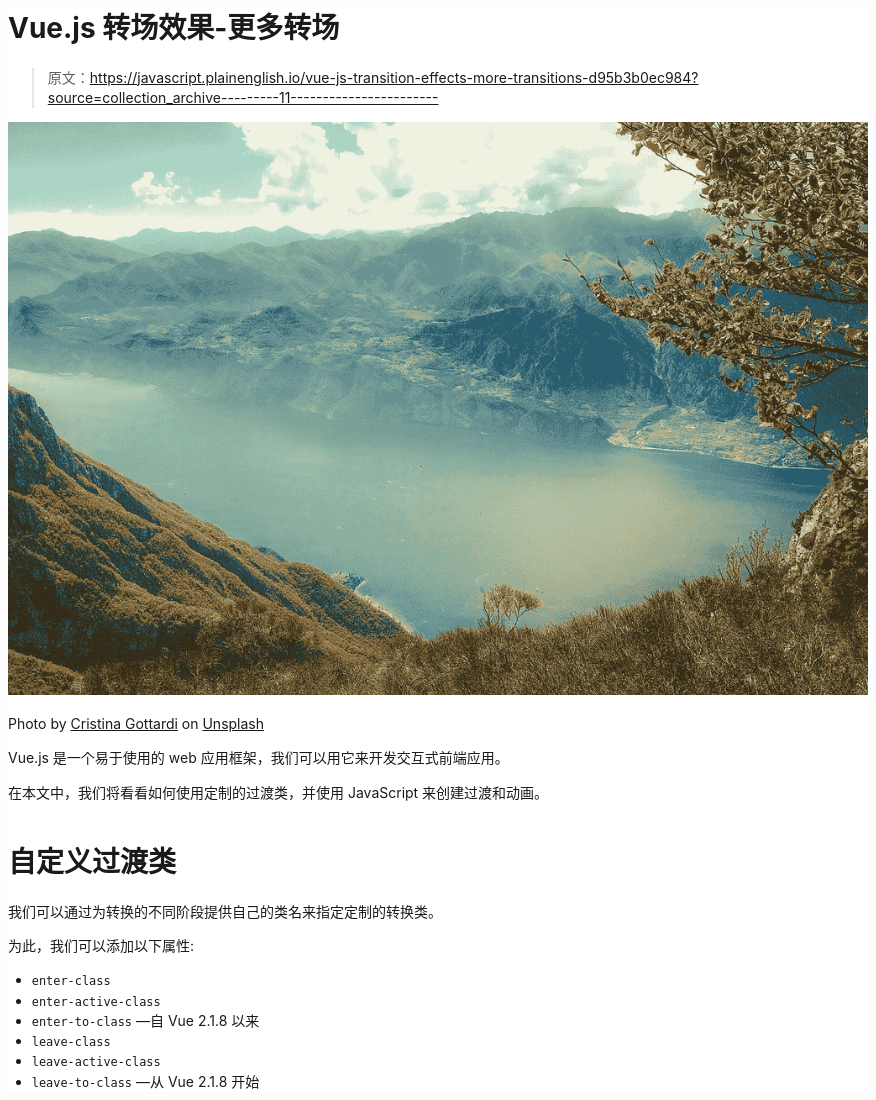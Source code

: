 # Vue.js 转场效果-更多转场

> 原文：<https://javascript.plainenglish.io/vue-js-transition-effects-more-transitions-d95b3b0ec984?source=collection_archive---------11----------------------->

![](img/e83d968688f1a2a5687f9d9ef11fc69c.png)

Photo by [Cristina Gottardi](https://unsplash.com/@cristina_gottardi?utm_source=medium&utm_medium=referral) on [Unsplash](https://unsplash.com?utm_source=medium&utm_medium=referral)

Vue.js 是一个易于使用的 web 应用框架，我们可以用它来开发交互式前端应用。

在本文中，我们将看看如何使用定制的过渡类，并使用 JavaScript 来创建过渡和动画。

# 自定义过渡类

我们可以通过为转换的不同阶段提供自己的类名来指定定制的转换类。

为此，我们可以添加以下属性:

*   `enter-class`
*   `enter-active-class`
*   `enter-to-class` —自 Vue 2.1.8 以来
*   `leave-class`
*   `leave-active-class`
*   `leave-to-class` —从 Vue 2.1.8 开始
